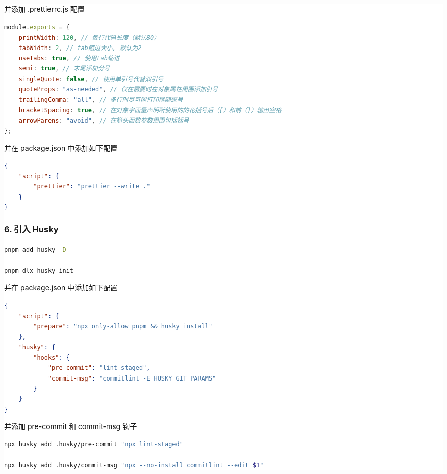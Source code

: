 并添加 .prettierrc.js 配置

```js
module.exports = {
	printWidth: 120, // 每行代码长度（默认80）
	tabWidth: 2, // tab缩进大小, 默认为2
	useTabs: true, // 使用tab缩进
	semi: true, // 末尾添加分号
	singleQuote: false, // 使用单引号代替双引号
	quoteProps: "as-needed", // 仅在需要时在对象属性周围添加引号
	trailingComma: "all", // 多行时尽可能打印尾随逗号
	bracketSpacing: true, // 在对象字面量声明所使用的的花括号后（{）和前（}）输出空格
	arrowParens: "avoid", // 在箭头函数参数周围包括括号
};
```

并在 package.json 中添加如下配置

```json
{
	"script": {
		"prettier": "prettier --write ."
	}
}
```

### 6. 引入 Husky

```bash
pnpm add husky -D

pnpm dlx husky-init
```

并在 package.json 中添加如下配置

```json
{
	"script": {
		"prepare": "npx only-allow pnpm && husky install"
	},
	"husky": {
		"hooks": {
			"pre-commit": "lint-staged",
			"commit-msg": "commitlint -E HUSKY_GIT_PARAMS"
		}
	}
}
```

并添加 pre-commit 和 commit-msg 钩子

```bash
npx husky add .husky/pre-commit "npx lint-staged"

npx husky add .husky/commit-msg "npx --no-install commitlint --edit $1"
```
